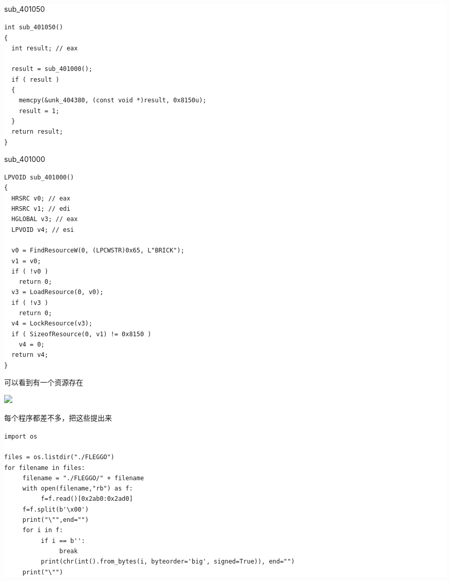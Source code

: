 sub_401050

```assembly
int sub_401050()
{
  int result; // eax

  result = sub_401000();
  if ( result )
  {
    memcpy(&unk_404380, (const void *)result, 0x8150u);
    result = 1;
  }
  return result;
}
```

sub_401000

```assembly
LPVOID sub_401000()
{
  HRSRC v0; // eax
  HRSRC v1; // edi
  HGLOBAL v3; // eax
  LPVOID v4; // esi

  v0 = FindResourceW(0, (LPCWSTR)0x65, L"BRICK");
  v1 = v0;
  if ( !v0 )
    return 0;
  v3 = LoadResource(0, v0);
  if ( !v3 )
    return 0;
  v4 = LockResource(v3);
  if ( SizeofResource(0, v1) != 0x8150 )
    v4 = 0;
  return v4;
}
```

可以看到有一个资源存在

![]({{site.baseurl}}/img/2022-01-07-resource.jpg)

每个程序都差不多，把这些提出来

```assembly
import os

files = os.listdir("./FLEGGO")
for filename in files:
     filename = "./FLEGGO/" + filename
     with open(filename,"rb") as f:
          f=f.read()[0x2ab0:0x2ad0]
     f=f.split(b'\x00')
     print("\"",end="")
     for i in f:
          if i == b'':
               break
          print(chr(int().from_bytes(i, byteorder='big', signed=True)), end="")
     print("\"")
```

